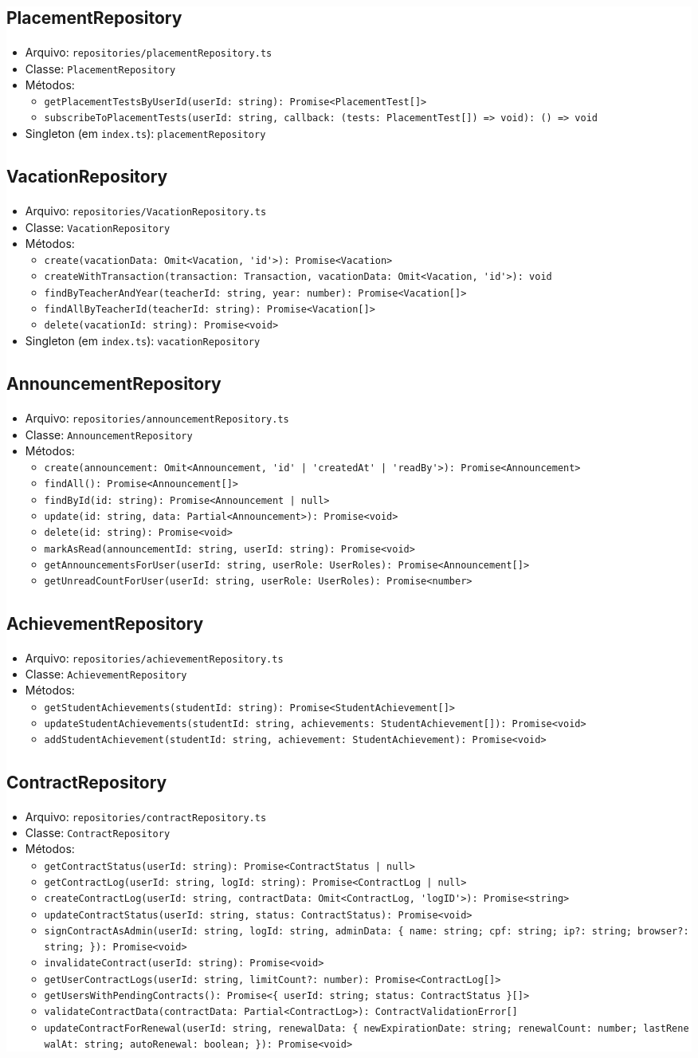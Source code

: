 ## PlacementRepository

- Arquivo: `repositories/placementRepository.ts`
- Classe: `PlacementRepository`
- Métodos:
  - `getPlacementTestsByUserId(userId: string): Promise<PlacementTest[]>`
  - `subscribeToPlacementTests(userId: string, callback: (tests: PlacementTest[]) => void): () => void`
- Singleton (em `index.ts`): `placementRepository`

## VacationRepository

- Arquivo: `repositories/VacationRepository.ts`
- Classe: `VacationRepository`
- Métodos:
  - `create(vacationData: Omit<Vacation, 'id'>): Promise<Vacation>`
  - `createWithTransaction(transaction: Transaction, vacationData: Omit<Vacation, 'id'>): void`
  - `findByTeacherAndYear(teacherId: string, year: number): Promise<Vacation[]>`
  - `findAllByTeacherId(teacherId: string): Promise<Vacation[]>`
  - `delete(vacationId: string): Promise<void>`
- Singleton (em `index.ts`): `vacationRepository`

## AnnouncementRepository

- Arquivo: `repositories/announcementRepository.ts`
- Classe: `AnnouncementRepository`
- Métodos:
  - `create(announcement: Omit<Announcement, 'id' | 'createdAt' | 'readBy'>): Promise<Announcement>`
  - `findAll(): Promise<Announcement[]>`
  - `findById(id: string): Promise<Announcement | null>`
  - `update(id: string, data: Partial<Announcement>): Promise<void>`
  - `delete(id: string): Promise<void>`
  - `markAsRead(announcementId: string, userId: string): Promise<void>`
  - `getAnnouncementsForUser(userId: string, userRole: UserRoles): Promise<Announcement[]>`
  - `getUnreadCountForUser(userId: string, userRole: UserRoles): Promise<number>`

## AchievementRepository

- Arquivo: `repositories/achievementRepository.ts`
- Classe: `AchievementRepository`
- Métodos:
  - `getStudentAchievements(studentId: string): Promise<StudentAchievement[]>`
  - `updateStudentAchievements(studentId: string, achievements: StudentAchievement[]): Promise<void>`
  - `addStudentAchievement(studentId: string, achievement: StudentAchievement): Promise<void>`

## ContractRepository

- Arquivo: `repositories/contractRepository.ts`
- Classe: `ContractRepository`
- Métodos:
  - `getContractStatus(userId: string): Promise<ContractStatus | null>`
  - `getContractLog(userId: string, logId: string): Promise<ContractLog | null>`
  - `createContractLog(userId: string, contractData: Omit<ContractLog, 'logID'>): Promise<string>`
  - `updateContractStatus(userId: string, status: ContractStatus): Promise<void>`
  - `signContractAsAdmin(userId: string, logId: string, adminData: { name: string; cpf: string; ip?: string; browser?: string; }): Promise<void>`
  - `invalidateContract(userId: string): Promise<void>`
  - `getUserContractLogs(userId: string, limitCount?: number): Promise<ContractLog[]>`
  - `getUsersWithPendingContracts(): Promise<{ userId: string; status: ContractStatus }[]>`
  - `validateContractData(contractData: Partial<ContractLog>): ContractValidationError[]`
  - `updateContractForRenewal(userId: string, renewalData: { newExpirationDate: string; renewalCount: number; lastRenewalAt: string; autoRenewal: boolean; }): Promise<void>`